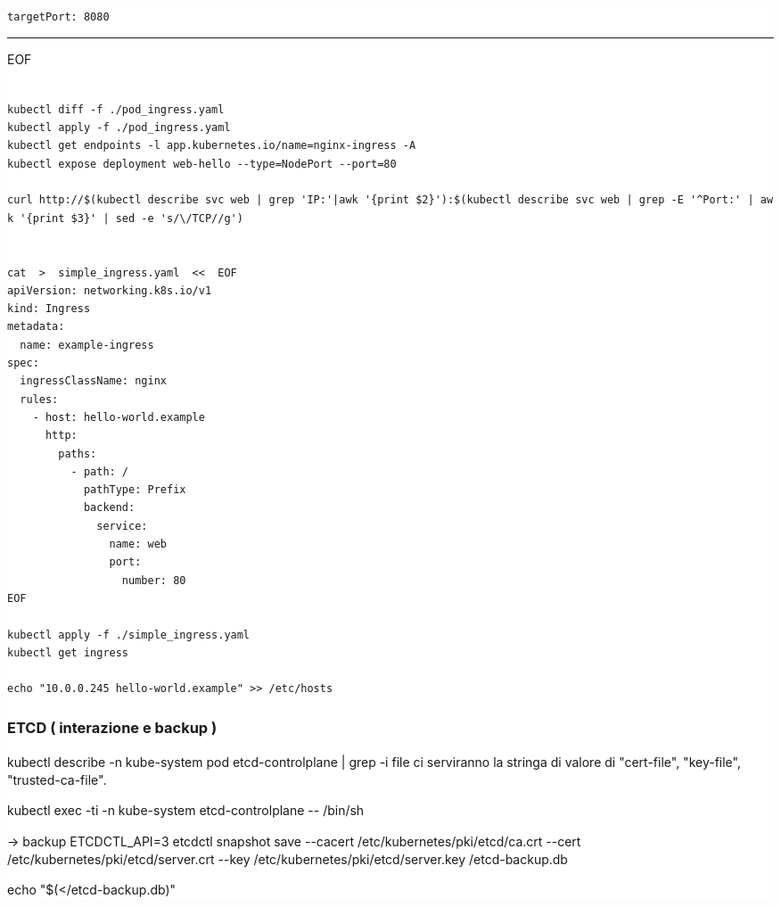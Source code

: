     targetPort: 8080
---
EOF
```

kubectl diff -f ./pod_ingress.yaml
kubectl apply -f ./pod_ingress.yaml  
kubectl get endpoints -l app.kubernetes.io/name=nginx-ingress -A
kubectl expose deployment web-hello --type=NodePort --port=80

curl http://$(kubectl describe svc web | grep 'IP:'|awk '{print $2}'):$(kubectl describe svc web | grep -E '^Port:' | awk '{print $3}' | sed -e 's/\/TCP//g')


cat  >  simple_ingress.yaml  <<  EOF
apiVersion: networking.k8s.io/v1
kind: Ingress
metadata:
  name: example-ingress
spec:
  ingressClassName: nginx
  rules:
    - host: hello-world.example
      http:
        paths:
          - path: /
            pathType: Prefix
            backend:
              service:
                name: web
                port:
                  number: 80
EOF

kubectl apply -f ./simple_ingress.yaml
kubectl get ingress

echo "10.0.0.245 hello-world.example" >> /etc/hosts

```

### ETCD (  interazione e  backup )

kubectl describe -n kube-system pod etcd-controlplane | grep -i file 
ci serviranno la  stringa di  valore  di  "cert-file", "key-file",  "trusted-ca-file".

kubectl exec -ti -n kube-system etcd-controlplane --  /bin/sh

-> backup
ETCDCTL_API=3 etcdctl snapshot save --cacert /etc/kubernetes/pki/etcd/ca.crt --cert /etc/kubernetes/pki/etcd/server.crt --key /etc/kubernetes/pki/etcd/server.key /etcd-backup.db

echo "$(</etcd-backup.db)"
 